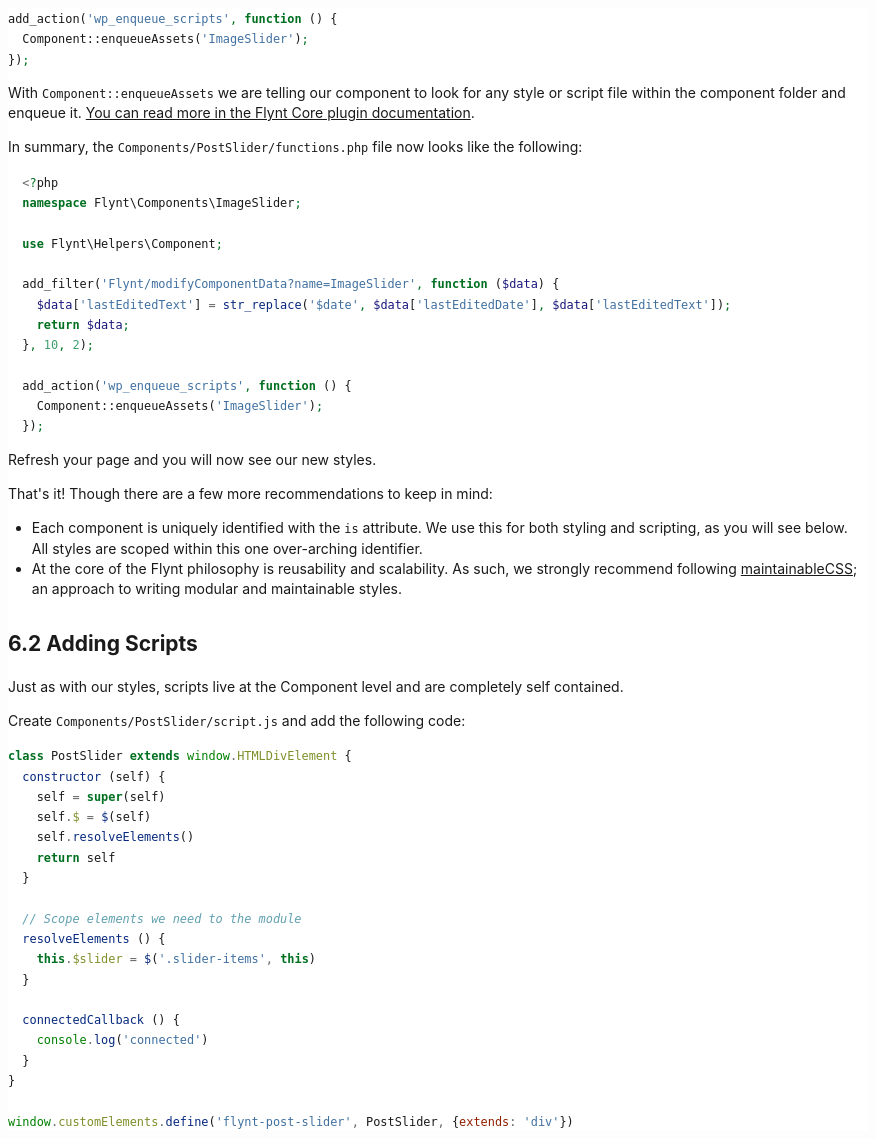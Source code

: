 ```php
add_action('wp_enqueue_scripts', function () {
  Component::enqueueAssets('ImageSlider');
});

```

With `Component::enqueueAssets` we are telling our component to look for any style or script file within the component folder and enqueue it. [You can read more in the Flynt Core plugin documentation](/add-link).

In summary, the `Components/PostSlider/functions.php` file now looks like the following:

```php
  <?php
  namespace Flynt\Components\ImageSlider;

  use Flynt\Helpers\Component;

  add_filter('Flynt/modifyComponentData?name=ImageSlider', function ($data) {
    $data['lastEditedText'] = str_replace('$date', $data['lastEditedDate'], $data['lastEditedText']);
    return $data;
  }, 10, 2);

  add_action('wp_enqueue_scripts', function () {
    Component::enqueueAssets('ImageSlider');
  });
```

Refresh your page and you will now see our new styles.

That's it! Though there are a few more recommendations to keep in mind:

- Each component is uniquely identified with the `is` attribute. We use this for both styling and scripting, as you will see below. All styles are scoped within this one over-arching identifier.
- At the core of the Flynt philosophy is reusability and scalability. As such, we strongly recommend following [maintainableCSS](http://maintainablecss.com/); an approach to writing modular and maintainable styles.

## 6.2 Adding Scripts
Just as with our styles, scripts live at the Component level and are completely self contained.

Create `Components/PostSlider/script.js` and add the following code:

```js
class PostSlider extends window.HTMLDivElement {
  constructor (self) {
    self = super(self)
    self.$ = $(self)
    self.resolveElements()
    return self
  }

  // Scope elements we need to the module
  resolveElements () {
    this.$slider = $('.slider-items', this)
  }

  connectedCallback () {
    console.log('connected')
  }
}

window.customElements.define('flynt-post-slider', PostSlider, {extends: 'div'})
```
